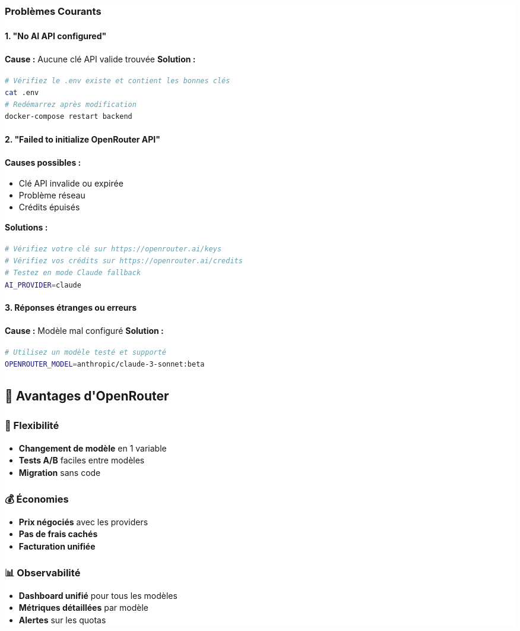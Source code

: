 ### Problèmes Courants

#### 1. "No AI API configured"
**Cause :** Aucune clé API valide trouvée
**Solution :**
```bash
# Vérifiez le .env existe et contient les bonnes clés
cat .env
# Redémarrez après modification
docker-compose restart backend
```

#### 2. "Failed to initialize OpenRouter API"
**Causes possibles :**
- Clé API invalide ou expirée
- Problème réseau
- Crédits épuisés

**Solutions :**
```bash
# Vérifiez votre clé sur https://openrouter.ai/keys
# Vérifiez vos crédits sur https://openrouter.ai/credits
# Testez en mode Claude fallback
AI_PROVIDER=claude
```

#### 3. Réponses étranges ou erreurs
**Cause :** Modèle mal configuré
**Solution :**
```bash
# Utilisez un modèle testé et supporté
OPENROUTER_MODEL=anthropic/claude-3-sonnet:beta
```

## 🚀 Avantages d'OpenRouter

### 🔄 Flexibilité
- **Changement de modèle** en 1 variable
- **Tests A/B** faciles entre modèles
- **Migration** sans code

### 💰 Économies
- **Prix négociés** avec les providers
- **Pas de frais cachés**
- **Facturation unifiée**

### 📊 Observabilité
- **Dashboard unifié** pour tous les modèles
- **Métriques détaillées** par modèle
- **Alertes** sur les quotas
